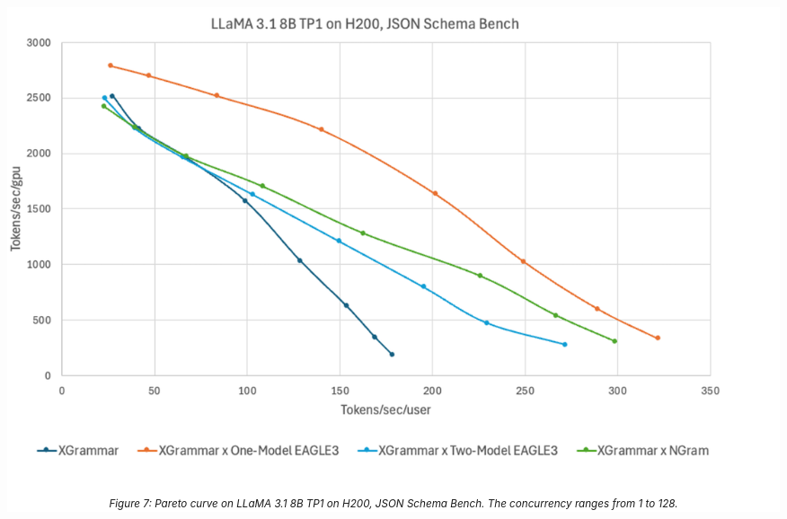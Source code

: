   <img src="https://github.com/NVIDIA/TensorRT-LLM/raw/main/docs/source/blogs/media/tech_blog12_pareto_curve_json_schema_bench_llama_3.1_8b.png" width="800">
</figure>
</div>
<p align="center"><sub><em>Figure 7: Pareto curve on LLaMA 3.1 8B TP1 on H200, JSON Schema Bench. The concurrency ranges from 1 to 128.</em></sub></p>

<div align="center">
<figure>
